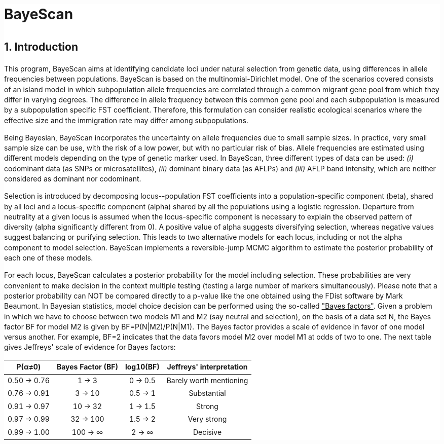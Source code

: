 # BayeScan 

## 1. Introduction

This program, BayeScan aims at identifying candidate loci under natural selection from genetic data, using differences in allele frequencies between populations. BayeScan is based on the multinomial-Dirichlet model. One of the scenarios covered consists of an island model in which subpopulation allele frequencies are correlated through a common migrant gene pool from which they differ in varying degrees. The difference in allele frequency between this common gene pool and each subpopulation is measured by a subpopulation specific FST coefficient. Therefore, this formulation can consider realistic ecological scenarios where the effective size and the immigration rate may differ among subpopulations.

Being Bayesian, BayeScan incorporates the uncertainty on allele frequencies due to small sample sizes. In practice, very small sample size can be use, with the risk of a low power, but with no particular risk of bias. Allele frequencies are estimated using different models depending on the type of genetic marker used. In BayeScan, three different types of data can be used: *(i)* codominant data (as SNPs or microsatellites), *(ii)* dominant binary data (as AFLPs) and *(iii)* AFLP band intensity, which are neither considered as dominant nor codominant. 

Selection is introduced by decomposing locus--population FST coefficients into a population-specific component (beta), shared by all loci and a locus-specific component (alpha) shared by all the populations using a logistic regression. Departure from neutrality at a given locus is assumed when the locus-specific component is necessary to explain the observed pattern of diversity (alpha significantly different from 0). A positive value of alpha suggests diversifying selection, whereas negative values suggest balancing or purifying selection. This leads to two alternative models for each locus, including or not the alpha component to model selection. BayeScan implements a reversible-jump MCMC algorithm to estimate the posterior probability of each one of these models.

For each locus, BayeScan calculates a posterior probability for the model including selection. These probabilities are very convenient to make decision in the context multiple testing (testing a large number of markers simultaneously). Please note that a posterior probability can NOT be compared directly to a p-value like the one obtained using the FDist software by Mark Beaumont. In Bayesian statistics, model choice decision can be performed using the so-called ["Bayes factors"](https://en.wikipedia.org/wiki/Bayes_factor). Given a problem in which we have to choose between two models M1 and M2 (say neutral and selection), on the basis of a data set N, the Bayes factor BF for model M2 is given by BF=P(N|M2)/P(N|M1). The Bayes factor provides a scale of evidence in favor of one model versus another. For example, BF=2 indicates that the data favors model M2 over model M1 at odds of two to one. The next table gives Jeffreys' scale of evidence for Bayes factors:

|    P(α≠0)   | Bayes Factor (BF) | log10(BF) | Jeffreys' interpretation |
|:-----------:|:-----------------:|:---------:|:------------------------:|
| 0.50 → 0.76 |       1 → 3       |  0 → 0.5  |  Barely worth mentioning |
| 0.76 → 0.91 |       3 → 10      |  0.5 → 1  |        Substantial       |
| 0.91 → 0.97 |      10 → 32      |  1 → 1.5  |          Strong          |
| 0.97 → 0.99 |      32 → 100     |  1.5 → 2  |        Very strong       |
| 0.99 → 1.00 |      100 → ∞      |   2 → ∞   |         Decisive         |
